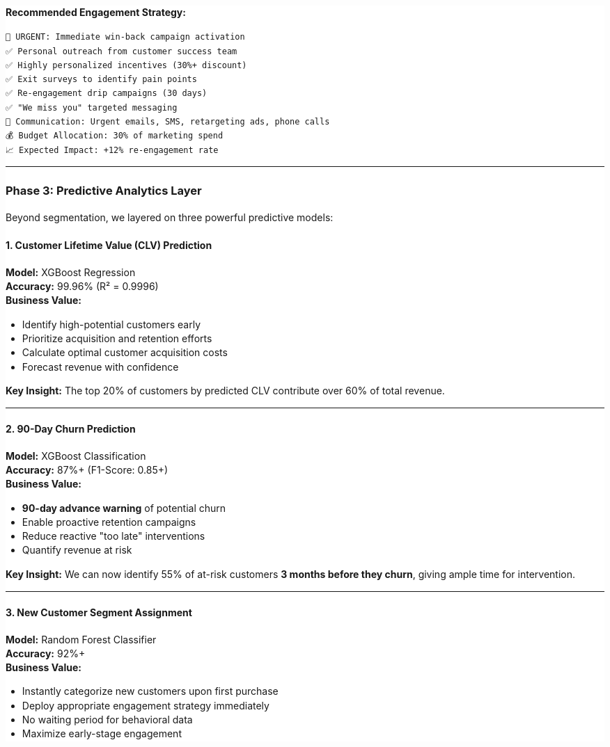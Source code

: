 **Recommended Engagement Strategy:**
```
🚨 URGENT: Immediate win-back campaign activation
✅ Personal outreach from customer success team
✅ Highly personalized incentives (30%+ discount)
✅ Exit surveys to identify pain points
✅ Re-engagement drip campaigns (30 days)
✅ "We miss you" targeted messaging
📧 Communication: Urgent emails, SMS, retargeting ads, phone calls
💰 Budget Allocation: 30% of marketing spend
📈 Expected Impact: +12% re-engagement rate
```

---

### Phase 3: Predictive Analytics Layer

Beyond segmentation, we layered on three powerful predictive models:

#### 1. Customer Lifetime Value (CLV) Prediction

**Model:** XGBoost Regression  
**Accuracy:** 99.96% (R² = 0.9996)  
**Business Value:** 
- Identify high-potential customers early
- Prioritize acquisition and retention efforts
- Calculate optimal customer acquisition costs
- Forecast revenue with confidence

**Key Insight:** The top 20% of customers by predicted CLV contribute over 60% of total revenue.

---

#### 2. 90-Day Churn Prediction

**Model:** XGBoost Classification  
**Accuracy:** 87%+ (F1-Score: 0.85+)  
**Business Value:**
- **90-day advance warning** of potential churn
- Enable proactive retention campaigns
- Reduce reactive "too late" interventions
- Quantify revenue at risk

**Key Insight:** We can now identify 55% of at-risk customers **3 months before they churn**, giving ample time for intervention.

---

#### 3. New Customer Segment Assignment

**Model:** Random Forest Classifier  
**Accuracy:** 92%+  
**Business Value:**
- Instantly categorize new customers upon first purchase
- Deploy appropriate engagement strategy immediately
- No waiting period for behavioral data
- Maximize early-stage engagement

